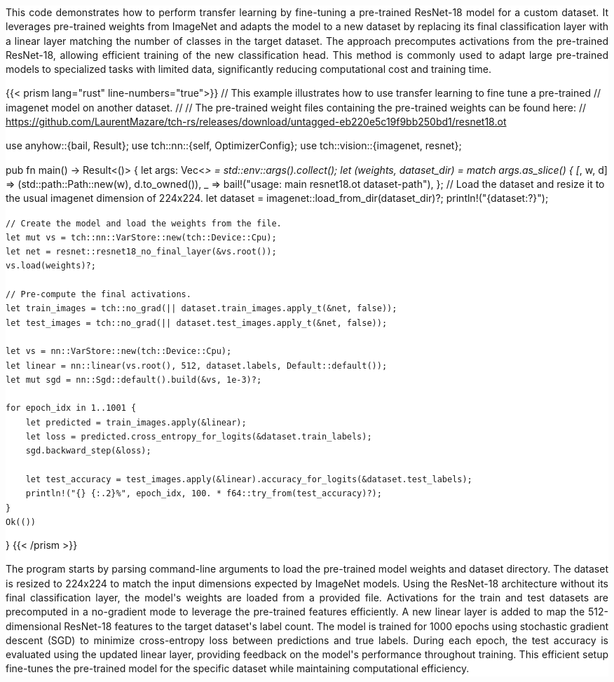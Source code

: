 <p style="text-align: justify;">
This code demonstrates how to perform transfer learning by fine-tuning a pre-trained ResNet-18 model for a custom dataset. It leverages pre-trained weights from ImageNet and adapts the model to a new dataset by replacing its final classification layer with a linear layer matching the number of classes in the target dataset. The approach precomputes activations from the pre-trained ResNet-18, allowing efficient training of the new classification head. This method is commonly used to adapt large pre-trained models to specialized tasks with limited data, significantly reducing computational cost and training time.
</p>

{{< prism lang="rust" line-numbers="true">}}
// This example illustrates how to use transfer learning to fine tune a pre-trained
// imagenet model on another dataset.
//
// The pre-trained weight files containing the pre-trained weights can be found here:
// https://github.com/LaurentMazare/tch-rs/releases/download/untagged-eb220e5c19f9bb250bd1/resnet18.ot

use anyhow::{bail, Result};
use tch::nn::{self, OptimizerConfig};
use tch::vision::{imagenet, resnet};

pub fn main() -> Result<()> {
    let args: Vec<_> = std::env::args().collect();
    let (weights, dataset_dir) = match args.as_slice() {
        [_, w, d] => (std::path::Path::new(w), d.to_owned()),
        _ => bail!("usage: main resnet18.ot dataset-path"),
    };
    // Load the dataset and resize it to the usual imagenet dimension of 224x224.
    let dataset = imagenet::load_from_dir(dataset_dir)?;
    println!("{dataset:?}");

    // Create the model and load the weights from the file.
    let mut vs = tch::nn::VarStore::new(tch::Device::Cpu);
    let net = resnet::resnet18_no_final_layer(&vs.root());
    vs.load(weights)?;

    // Pre-compute the final activations.
    let train_images = tch::no_grad(|| dataset.train_images.apply_t(&net, false));
    let test_images = tch::no_grad(|| dataset.test_images.apply_t(&net, false));

    let vs = nn::VarStore::new(tch::Device::Cpu);
    let linear = nn::linear(vs.root(), 512, dataset.labels, Default::default());
    let mut sgd = nn::Sgd::default().build(&vs, 1e-3)?;

    for epoch_idx in 1..1001 {
        let predicted = train_images.apply(&linear);
        let loss = predicted.cross_entropy_for_logits(&dataset.train_labels);
        sgd.backward_step(&loss);

        let test_accuracy = test_images.apply(&linear).accuracy_for_logits(&dataset.test_labels);
        println!("{} {:.2}%", epoch_idx, 100. * f64::try_from(test_accuracy)?);
    }
    Ok(())
}
{{< /prism >}}
<p style="text-align: justify;">
The program starts by parsing command-line arguments to load the pre-trained model weights and dataset directory. The dataset is resized to 224x224 to match the input dimensions expected by ImageNet models. Using the ResNet-18 architecture without its final classification layer, the model's weights are loaded from a provided file. Activations for the train and test datasets are precomputed in a no-gradient mode to leverage the pre-trained features efficiently. A new linear layer is added to map the 512-dimensional ResNet-18 features to the target dataset's label count. The model is trained for 1000 epochs using stochastic gradient descent (SGD) to minimize cross-entropy loss between predictions and true labels. During each epoch, the test accuracy is evaluated using the updated linear layer, providing feedback on the model's performance throughout training. This efficient setup fine-tunes the pre-trained model for the specific dataset while maintaining computational efficiency.